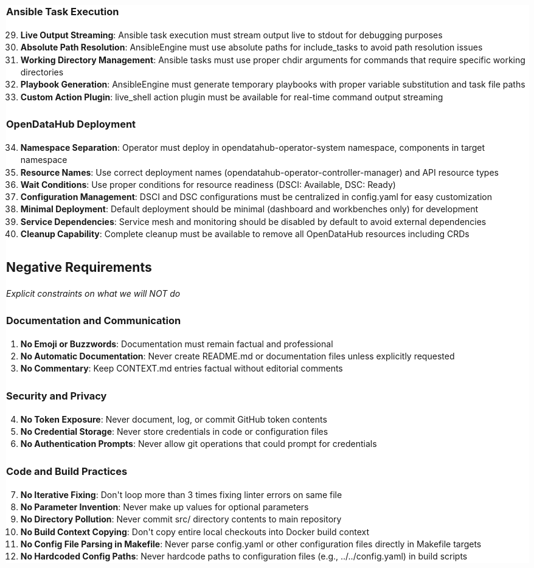 ### **Ansible Task Execution**
29. **Live Output Streaming**: Ansible task execution must stream output live to stdout for debugging purposes
30. **Absolute Path Resolution**: AnsibleEngine must use absolute paths for include_tasks to avoid path resolution issues
31. **Working Directory Management**: Ansible tasks must use proper chdir arguments for commands that require specific working directories
32. **Playbook Generation**: AnsibleEngine must generate temporary playbooks with proper variable substitution and task file paths
33. **Custom Action Plugin**: live_shell action plugin must be available for real-time command output streaming

### **OpenDataHub Deployment**
34. **Namespace Separation**: Operator must deploy in opendatahub-operator-system namespace, components in target namespace
35. **Resource Names**: Use correct deployment names (opendatahub-operator-controller-manager) and API resource types
36. **Wait Conditions**: Use proper conditions for resource readiness (DSCI: Available, DSC: Ready)
37. **Configuration Management**: DSCI and DSC configurations must be centralized in config.yaml for easy customization
38. **Minimal Deployment**: Default deployment should be minimal (dashboard and workbenches only) for development
39. **Service Dependencies**: Service mesh and monitoring should be disabled by default to avoid external dependencies
40. **Cleanup Capability**: Complete cleanup must be available to remove all OpenDataHub resources including CRDs

## Negative Requirements
*Explicit constraints on what we will NOT do*

### **Documentation and Communication**
1. **No Emoji or Buzzwords**: Documentation must remain factual and professional
2. **No Automatic Documentation**: Never create README.md or documentation files unless explicitly requested
3. **No Commentary**: Keep CONTEXT.md entries factual without editorial comments

### **Security and Privacy**
4. **No Token Exposure**: Never document, log, or commit GitHub token contents
5. **No Credential Storage**: Never store credentials in code or configuration files
6. **No Authentication Prompts**: Never allow git operations that could prompt for credentials

### **Code and Build Practices**  
7. **No Iterative Fixing**: Don't loop more than 3 times fixing linter errors on same file
8. **No Parameter Invention**: Never make up values for optional parameters
9. **No Directory Pollution**: Never commit src/ directory contents to main repository
10. **No Build Context Copying**: Don't copy entire local checkouts into Docker build context
11. **No Config File Parsing in Makefile**: Never parse config.yaml or other configuration files directly in Makefile targets
12. **No Hardcoded Config Paths**: Never hardcode paths to configuration files (e.g., ../../config.yaml) in build scripts
